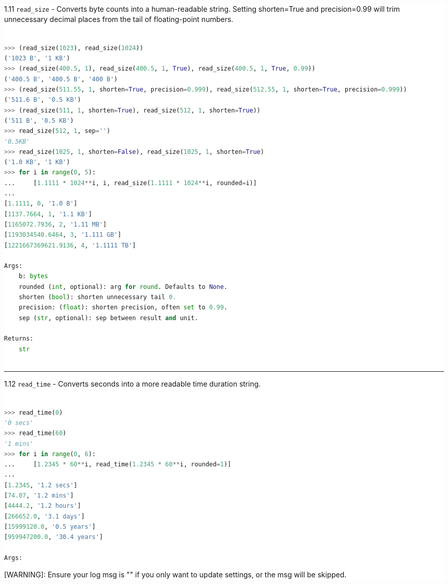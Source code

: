 

1.11 `read_size` - Converts byte counts into a human-readable string. Setting shorten=True and precision=0.99 will trim unnecessary decimal places from the tail of floating-point numbers.


```python

>>> (read_size(1023), read_size(1024))
('1023 B', '1 KB')
>>> (read_size(400.5, 1), read_size(400.5, 1, True), read_size(400.5, 1, True, 0.99))
('400.5 B', '400.5 B', '400 B')
>>> (read_size(511.55, 1, shorten=True, precision=0.999), read_size(512.55, 1, shorten=True, precision=0.999))
('511.6 B', '0.5 KB')
>>> (read_size(511, 1, shorten=True), read_size(512, 1, shorten=True))
('511 B', '0.5 KB')
>>> read_size(512, 1, sep='')
'0.5KB'
>>> read_size(1025, 1, shorten=False), read_size(1025, 1, shorten=True)
('1.0 KB', '1 KB')
>>> for i in range(0, 5):
...     [1.1111 * 1024**i, i, read_size(1.1111 * 1024**i, rounded=i)]
...
[1.1111, 0, '1.0 B']
[1137.7664, 1, '1.1 KB']
[1165072.7936, 2, '1.11 MB']
[1193034540.6464, 3, '1.111 GB']
[1221667369621.9136, 4, '1.1111 TB']

Args:
    b: bytes
    rounded (int, optional): arg for round. Defaults to None.
    shorten (bool): shorten unnecessary tail 0.
    precision: (float): shorten precision, often set to 0.99.
    sep (str, optional): sep between result and unit.

Returns:
    str



```


---



1.12 `read_time` - Converts seconds into a more readable time duration string.


```python

>>> read_time(0)
'0 secs'
>>> read_time(60)
'1 mins'
>>> for i in range(0, 6):
...     [1.2345 * 60**i, read_time(1.2345 * 60**i, rounded=1)]
...
[1.2345, '1.2 secs']
[74.07, '1.2 mins']
[4444.2, '1.2 hours']
[266652.0, '3.1 days']
[15999120.0, '0.5 years']
[959947200.0, '30.4 years']

Args:
```

[WARNING]: Ensure your log msg is "" if you only want to update settings, or the msg will be skipped.